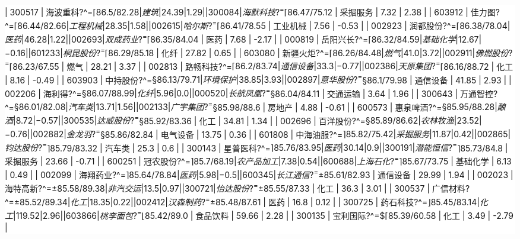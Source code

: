 | 300517 | 海波重科?^=$⌈86.5/82.28  |    建筑    |   24.39   |  1.29  |
| 300084 | 海默科技?^=$⌈86.47/75.12 |  采掘服务  |    7.32   |  2.38  |
| 603912 |  佳力图?^=$⌈86.44/82.66  |  工程机械  |   28.35   |  1.58  |
| 002615 |  哈尔斯?^=$⌈86.41/78.55  |  工业机械  |    7.56   | -0.53  |
| 002923 | 润都股份?^=$⌈86.38/78.04 |    医药    |   46.28   |  1.22  |
| 002693 | 双成药业?^=$⌈86.35/84.04 |    医药    |    7.68   | -2.17  |
| 000819 | 岳阳兴长?^=$⌈86.32/84.59 |  基础化学  |   12.67   | -0.16  |
| 601233 | 桐昆股份?^=$⌈86.29/85.18 |    化纤    |   27.82   |  0.65  |
| 603080 | 新疆火炬?^=$⌈86.26/84.48 |    燃气    |    41.0   |  3.72  |
| 002911 | 佛燃股份?^=$⌈86.23/67.55 |    燃气    |   28.21   |  3.37  |
| 002813 | 路畅科技?^=$⌈86.2/83.74  |  通信设备  |    33.3   | -0.77  |
| 002386 | 天原集团?^=$⌈86.16/88.72 |    化工    |    8.16   | -0.49  |
| 603903 | 中持股份?^=$§86.13/79.71 |  环境保护  |   38.85   |  3.93  |
| 002897 | 意华股份?^=$§86.1/79.98  |  通信设备  |   41.85   |  2.93  |
| 002206 |  海利得?^=$§86.07/88.99  |    化纤    |    5.96   |  0.0   |
| 000520 | 长航凤凰?^=$§86.04/84.11 |  交通运输  |    3.64   |  1.96  |
| 300643 | 万通智控?^=$§86.01/82.08 |   汽车类   |   13.71   |  1.56  |
| 002133 | 广宇集团?^=$§85.98/88.6  |   房地产   |    4.88   | -0.61  |
| 600573 | 惠泉啤酒?^=$§85.95/88.28 |    酿酒    |    8.72   | -0.57  |
| 300535 | 达威股份?^=$§85.92/83.36 |    化工    |   34.81   |  1.34  |
| 002696 | 百洋股份?^=$§85.89/86.62 |  农林牧渔  |   23.52   | -0.76  |
| 002882 |  金龙羽?^=$§85.86/82.84  |  电气设备  |   13.75   |  0.36  |
| 601808 | 中海油服?^=$⌉85.82/75.42 |  采掘服务  |   11.87   |  0.42  |
| 002865 | 钧达股份?^=$⌉85.79/83.32 |   汽车类   |    25.3   |  0.6   |
| 300143 | 星普医科?^=$⌉85.76/83.95 |    医药    |   30.14   |  0.9   |
| 300191 | 潜能恒信?^=$⌉85.73/84.8  |  采掘服务  |   23.66   | -0.71  |
| 600251 | 冠农股份?^=$⌉85.7/68.19  | 农产品加工 |    7.38   |  0.54  |
| 600688 | 上海石化?^=$⌉85.67/73.75 |  基础化学  |    6.13   |  0.49  |
| 002099 | 海翔药业?^=$⌉85.64/78.84 |    医药    |    5.98   |  -0.5  |
| 600345 | 长江通信?^=$±85.61/82.93 |  通信设备  |   29.99   |  1.94  |
| 002023 | 海特高新?^=$±85.58/89.38 |  非汽交运  |    13.5   |  0.97  |
| 300721 | 怡达股份?^=$±85.55/87.33 |    化工    |    36.3   |  3.01  |
| 300537 | 广信材料?^=$±85.52/89.34 |    化工    |   18.35   |  0.22  |
| 002412 | 汉森制药?^=$±85.48/87.61 |    医药    |    16.8   |  0.12  |
| 300725 | 药石科技?^=$⌋85.45/83.14 |    化工    |   119.52  |  2.96  |
| 603866 | 桃李面包?^=$⌊85.42/89.0  |  食品饮料  |   59.66   |  2.28  |
| 300135 | 宝利国际?^=$⌈85.39/60.58 |    化工    |    3.49   | -2.79  |